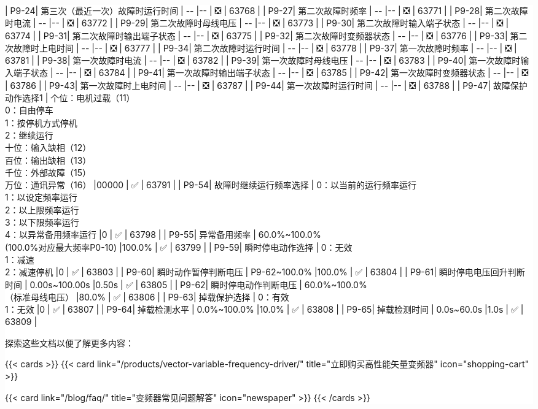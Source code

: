 |  P9-24|    第三次（最近一次）故障时运行时间  | -- |-- | ❎ | 63768 |
|  P9-27|    第二次故障时频率  | -- |-- | ❎ | 63771 |
|  P9-28|    第二次故障时电流  | -- |-- | ❎ | 63772 |
|  P9-29|    第二次故障时母线电压  | -- |-- | ❎ | 63773 |
|  P9-30|    第二次故障时输入端子状态  | -- |-- | ❎ | 63774 |
|  P9-31|    第二次故障时输出端子状态  | -- |-- | ❎ | 63775 |
|  P9-32|    第二次故障时变频器状态  | -- |-- | ❎ | 63776 |
|  P9-33|    第二次故障时上电时间  | -- |-- | ❎ | 63777 |
|  P9-34|    第二次故障时运行时间  | -- |-- | ❎ | 63778 |
|  P9-37|    第一次故障时频率  | -- |-- | ❎ | 63781 |
|  P9-38|    第一次故障时电流 | -- |-- | ❎ | 63782 |
|  P9-39|    第一次故障时母线电压  | -- |-- | ❎ | 63783 |
|  P9-40|    第一次故障时输入端子状态  | -- |-- | ❎ | 63784 |
|  P9-41|    第一次故障时输出端子状态  | -- |-- | ❎ | 63785 |
|  P9-42|    第一次故障时变频器状态   | -- |-- | ❎ | 63786 |
|  P9-43|    第一次故障时上电时间   | -- |-- | ❎ | 63787 |
|  P9-44|    第一次故障时运行时间  | -- |-- | ❎ | 63788 |
|  P9-47|    故障保护动作选择1  | 个位：电机过载（11）</br>0：自由停车</br>1：按停机方式停机</br>2：继续运行</br>十位：输入缺相（12）</br>百位：输出缺相（13）</br>千位：外部故障（15）</br>万位：通讯异常（16） |00000 | ✅ | 63791 |
|  P9-54|    故障时继续运行频率选择  | 0：以当前的运行频率运行</br>1：以设定频率运行</br>2：以上限频率运行</br>3：以下限频率运行</br>4：以异常备用频率运行 |0 | ✅ | 63798 |
|  P9-55|    异常备用频率  | 60.0%~100.0%</br>(100.0%对应最大频率P0-10) |100.0% | ✅ | 63799 |
|  P9-59|    瞬时停电动作选择  | 0：无效</br>1：减速</br>2：减速停机 |0 | ✅ | 63803 |
|  P9-60|    瞬时动作暂停判断电压  | P9-62~100.0% |100.0% | ✅ | 63804 |
|  P9-61|    瞬时停电电压回升判断时间  | 0.00s~100.00s |0.50s | ✅ | 63805 |
|  P9-62|    瞬时停电动作判断电压  | 60.0%~100.0%</br>（标准母线电压） |80.0% | ✅ | 63806 |
|  P9-63|    掉载保护选择  | 0：有效</br>1：无效 |0 | ✅ | 63807 |
|  P9-64|    掉载检测水平  | 0.0%~100.0% |10.0% | ✅ | 63808 |
|  P9-65|    掉载检测时间  | 0.0s~60.0s |1.0s | ✅ | 63809 |














探索这些文档以便了解更多内容：

{{< cards >}}
  {{< card link="/products/vector-variable-frequency-driver/" title="立即购买高性能矢量变频器" icon="shopping-cart" >}}

  {{< card link="/blog/faq/" title="变频器常见问题解答" icon="newspaper" >}}
{{< /cards >}}	
